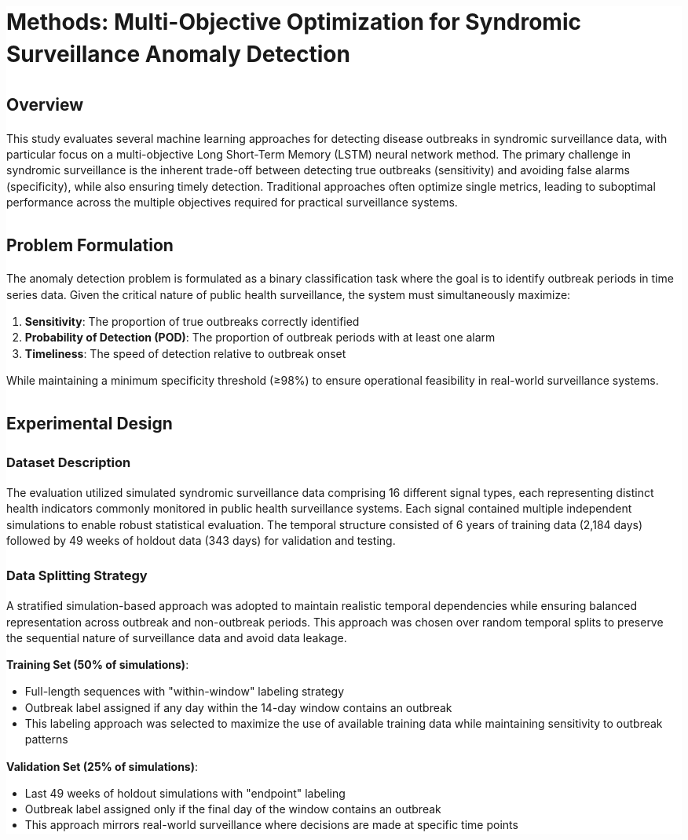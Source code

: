 # Methods: Multi-Objective Optimization for Syndromic Surveillance Anomaly Detection

## Overview

This study evaluates several machine learning approaches for detecting disease outbreaks in syndromic surveillance data, with particular focus on a multi-objective Long Short-Term Memory (LSTM) neural network method. The primary challenge in syndromic surveillance is the inherent trade-off between detecting true outbreaks (sensitivity) and avoiding false alarms (specificity), while also ensuring timely detection. Traditional approaches often optimize single metrics, leading to suboptimal performance across the multiple objectives required for practical surveillance systems.

## Problem Formulation

The anomaly detection problem is formulated as a binary classification task where the goal is to identify outbreak periods in time series data. Given the critical nature of public health surveillance, the system must simultaneously maximize:
1. **Sensitivity**: The proportion of true outbreaks correctly identified
2. **Probability of Detection (POD)**: The proportion of outbreak periods with at least one alarm
3. **Timeliness**: The speed of detection relative to outbreak onset

While maintaining a minimum specificity threshold (≥98%) to ensure operational feasibility in real-world surveillance systems.

## Experimental Design

### Dataset Description
The evaluation utilized simulated syndromic surveillance data comprising 16 different signal types, each representing distinct health indicators commonly monitored in public health surveillance systems. Each signal contained multiple independent simulations to enable robust statistical evaluation. The temporal structure consisted of 6 years of training data (2,184 days) followed by 49 weeks of holdout data (343 days) for validation and testing.

### Data Splitting Strategy
A stratified simulation-based approach was adopted to maintain realistic temporal dependencies while ensuring balanced representation across outbreak and non-outbreak periods. This approach was chosen over random temporal splits to preserve the sequential nature of surveillance data and avoid data leakage.

**Training Set (50% of simulations)**: 
- Full-length sequences with "within-window" labeling strategy
- Outbreak label assigned if any day within the 14-day window contains an outbreak
- This labeling approach was selected to maximize the use of available training data while maintaining sensitivity to outbreak patterns

**Validation Set (25% of simulations)**:
- Last 49 weeks of holdout simulations with "endpoint" labeling
- Outbreak label assigned only if the final day of the window contains an outbreak
- This approach mirrors real-world surveillance where decisions are made at specific time points

